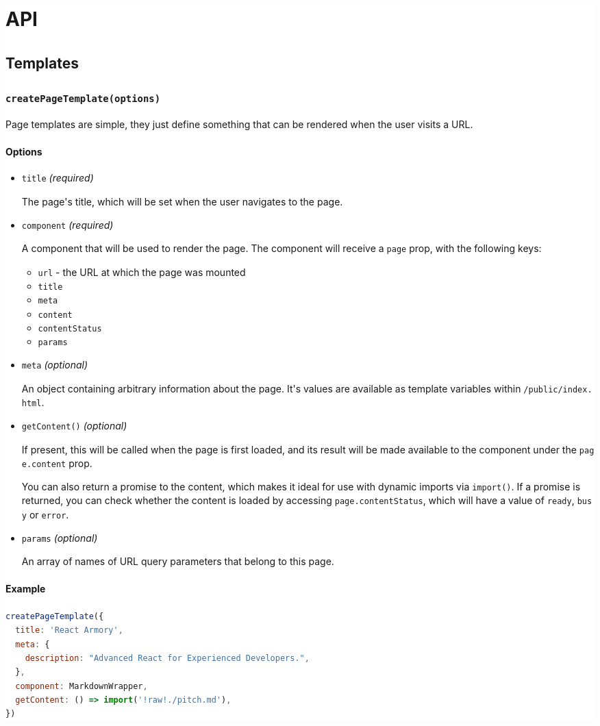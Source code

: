 API
===

## Templates

### `createPageTemplate(options)`

Page templates are simple, they just define something that can be rendered when the user visits a URL.

#### Options

- `title` *(required)*

  The page's title, which will be set when the user navigates to the page.

- `component` *(required)*

  A component that will be used to render the page. The component will receive
  a `page` prop, with the following keys:

  * `url` - the URL at which the page was mounted
  * `title`
  * `meta`
  * `content`
  * `contentStatus`
  * `params`

- `meta` *(optional)*

  An object containing arbitrary information about the page. It's values are available as template variables within `/public/index.html`.

- `getContent()` *(optional)*

  If present, this will be called when the page is first loaded, and its result will be made available to the component under the `page.content` prop.

  You can also return a promise to the content, which makes it ideal for use with dynamic imports via `import()`. If a promise is returned, you can check whether the content is loaded by accessing `page.contentStatus`, which will have a value of `ready`, `busy` or `error`.

- `params` *(optional)*

  An array of names of URL query parameters that belong to this page.

#### Example

```js
createPageTemplate({
  title: 'React Armory',
  meta: {
    description: "Advanced React for Experienced Developers.",
  },
  component: MarkdownWrapper,
  getContent: () => import('!raw!./pitch.md'),
})
```
